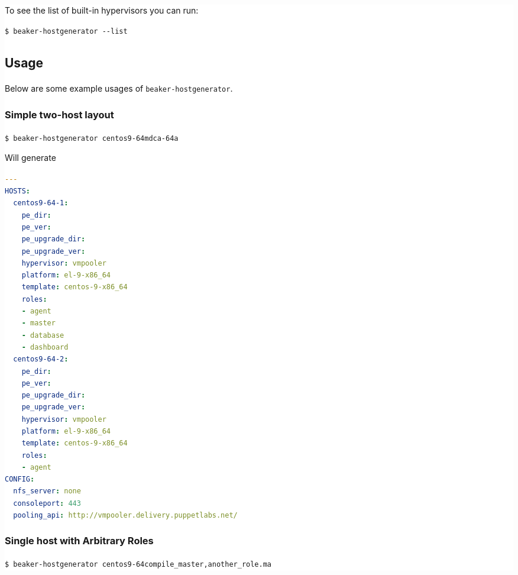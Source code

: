To see the list of built-in hypervisors you can run:
```
$ beaker-hostgenerator --list
```

## Usage

Below are some example usages of `beaker-hostgenerator`.

### Simple two-host layout

```
$ beaker-hostgenerator centos9-64mdca-64a
```

Will generate

```yaml
---
HOSTS:
  centos9-64-1:
    pe_dir:
    pe_ver:
    pe_upgrade_dir:
    pe_upgrade_ver:
    hypervisor: vmpooler
    platform: el-9-x86_64
    template: centos-9-x86_64
    roles:
    - agent
    - master
    - database
    - dashboard
  centos9-64-2:
    pe_dir:
    pe_ver:
    pe_upgrade_dir:
    pe_upgrade_ver:
    hypervisor: vmpooler
    platform: el-9-x86_64
    template: centos-9-x86_64
    roles:
    - agent
CONFIG:
  nfs_server: none
  consoleport: 443
  pooling_api: http://vmpooler.delivery.puppetlabs.net/
```

### Single host with Arbitrary Roles

```
$ beaker-hostgenerator centos9-64compile_master,another_role.ma
```
